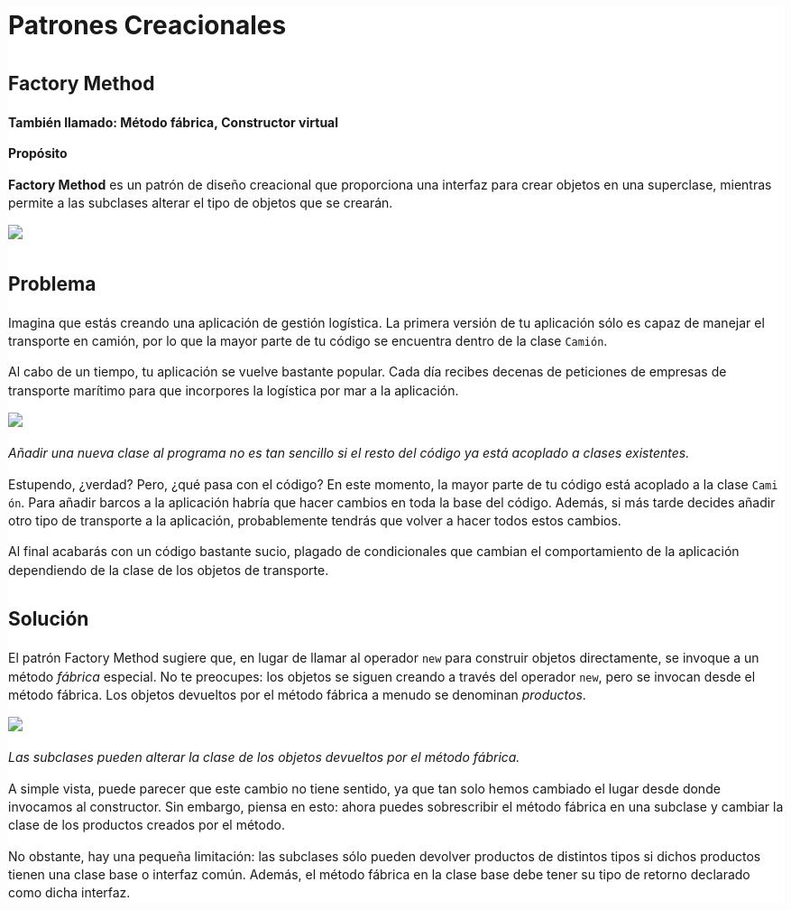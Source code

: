 # Patrones Creacionales

## **Factory Method**

**También llamado: Método fábrica, Constructor virtual**

**Propósito**

**Factory Method** es un patrón de diseño creacional que proporciona una interfaz para crear objetos en una superclase, mientras permite a las subclases alterar el tipo de objetos que se crearán.

![](https://refactoring.guru/images/patterns/content/factory-method/factory-method-es.png)

## **Problema**

Imagina que estás creando una aplicación de gestión logística. La primera versión de tu aplicación sólo es capaz de manejar el transporte en camión, por lo que la mayor parte de tu código se encuentra dentro de la clase `Camión`.

Al cabo de un tiempo, tu aplicación se vuelve bastante popular. Cada día recibes decenas de peticiones de empresas de transporte marítimo para que incorpores la logística por mar a la aplicación.

![](https://refactoring.guru/images/patterns/diagrams/factory-method/problem1-es.png)

*Añadir una nueva clase al programa no es tan sencillo si el resto del código ya está acoplado a clases existentes.*

Estupendo, ¿verdad? Pero, ¿qué pasa con el código? En este momento, la mayor parte de tu código está acoplado a la clase `Camión`. Para añadir barcos a la aplicación habría que hacer cambios en toda la base del código. Además, si más tarde decides añadir otro tipo de transporte a la aplicación, probablemente tendrás que volver a hacer todos estos cambios.

Al final acabarás con un código bastante sucio, plagado de condicionales que cambian el comportamiento de la aplicación dependiendo de la clase de los objetos de transporte.

## **Solución**

El patrón Factory Method sugiere que, en lugar de llamar al operador `new` para construir objetos directamente, se invoque a un método *fábrica* especial. No te preocupes: los objetos se siguen creando a través del operador `new`, pero se invocan desde el método fábrica. Los objetos devueltos por el método fábrica a menudo se denominan *productos*.

![](https://refactoring.guru/images/patterns/diagrams/factory-method/solution1.png)

*Las subclases pueden alterar la clase de los objetos devueltos por el método fábrica.*

A simple vista, puede parecer que este cambio no tiene sentido, ya que tan solo hemos cambiado el lugar desde donde invocamos al constructor. Sin embargo, piensa en esto: ahora puedes sobrescribir el método fábrica en una subclase y cambiar la clase de los productos creados por el método.

No obstante, hay una pequeña limitación: las subclases sólo pueden devolver productos de distintos tipos si dichos productos tienen una clase base o interfaz común. Además, el método fábrica en la clase base debe tener su tipo de retorno declarado como dicha interfaz.
